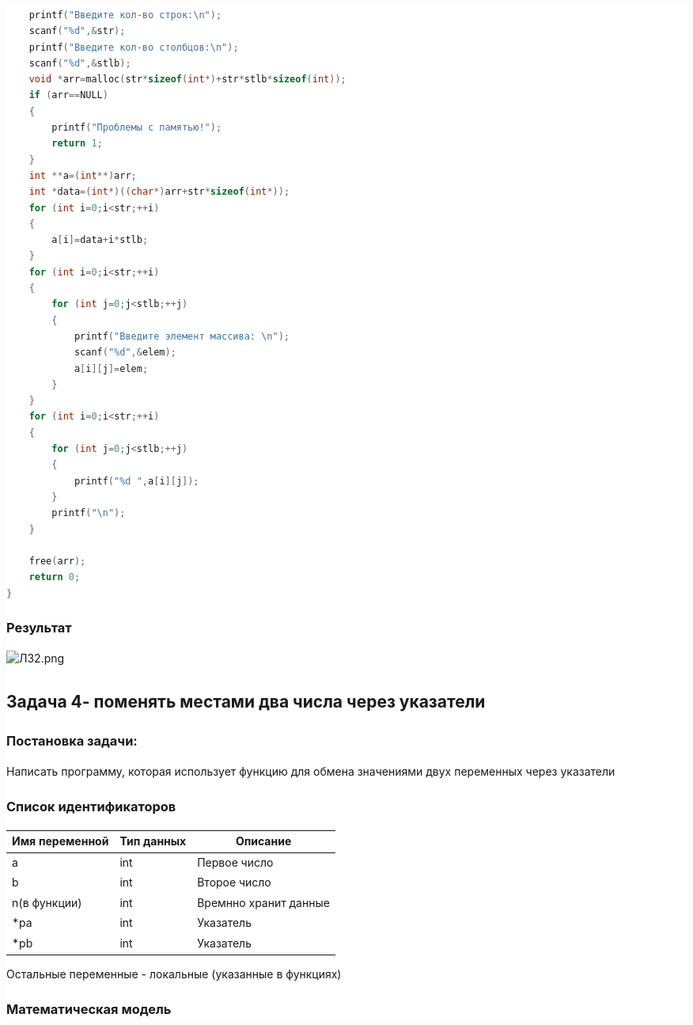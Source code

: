 ```c
    printf("Введите кол-во строк:\n");
    scanf("%d",&str);
    printf("Введите кол-во столбцов:\n");
    scanf("%d",&stlb);
    void *arr=malloc(str*sizeof(int*)+str*stlb*sizeof(int));
    if (arr==NULL)
    {
        printf("Проблемы с памятью!");
        return 1;
    }
    int **a=(int**)arr;
    int *data=(int*)((char*)arr+str*sizeof(int*));
    for (int i=0;i<str;++i)
    {
        a[i]=data+i*stlb;
    }
    for (int i=0;i<str;++i)
    {
        for (int j=0;j<stlb;++j)
        {
            printf("Введите элемент массива: \n");
            scanf("%d",&elem);
            a[i][j]=elem;
        }
    }
    for (int i=0;i<str;++i)
    {
        for (int j=0;j<stlb;++j)
        {
            printf("%d ",a[i][j]);
        }
        printf("\n");
    }
    
    free(arr);
    return 0;
}
```
### Результат

![Л32.png](Лаб1\Л32.png)
##  Задача 4- поменять местами два числа через указатели
### Постановка задачи:
 Написать программу, которая использует функцию для обмена значениями двух переменных через указатели
### Список идентификаторов
| Имя переменной | Тип данных | Описание             |
|----------------|------------|----------------------|
| a              | int        |Первое число          |
| b              |int         |Второе число          |
| n(в функции)   |int         |Времнно хранит данные |
|*pa             |int         |Указатель             |
|*pb             |int         |Указатель             |
Остальные переменные - локальные (указанные в функциях)
### Математическая модель